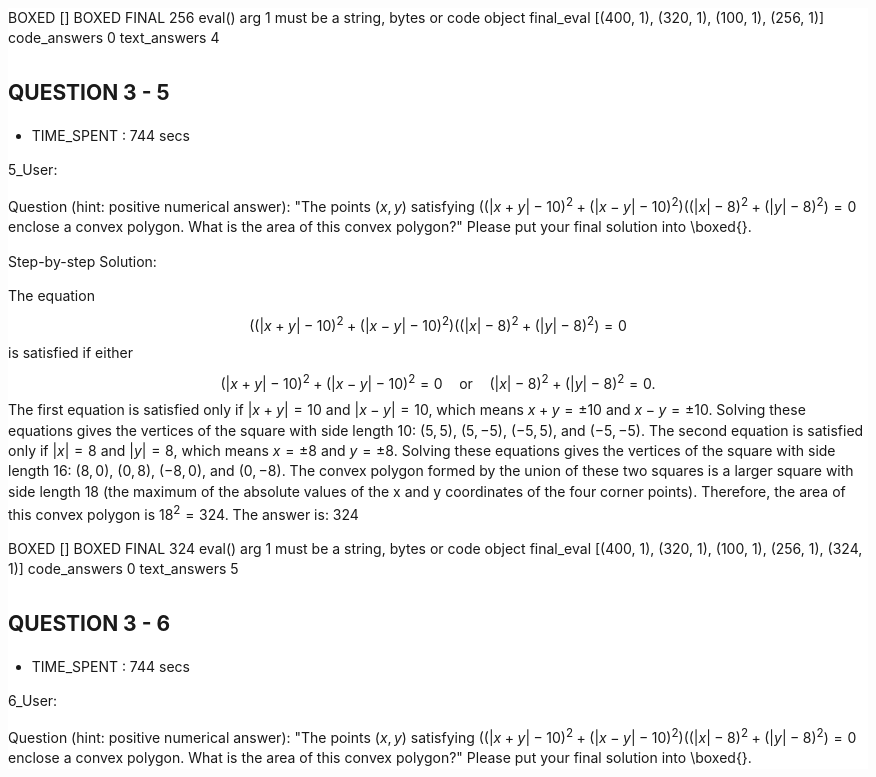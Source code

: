BOXED []
BOXED FINAL 256
eval() arg 1 must be a string, bytes or code object final_eval
[(400, 1), (320, 1), (100, 1), (256, 1)]
code_answers 0 text_answers 4



## QUESTION 3 - 5 
- TIME_SPENT : 744 secs

5_User:

Question (hint: positive numerical answer):
"The points $\left(x, y\right)$ satisfying $((\vert x + y \vert - 10)^2 + ( \vert x - y \vert - 10)^2)((\vert x \vert - 8)^2 + ( \vert y \vert - 8)^2) = 0$ enclose a convex polygon. What is the area of this convex polygon?"
Please put your final solution into \boxed{}.

Step-by-step Solution:



The equation
$$((\vert x + y \vert - 10)^2 + ( \vert x - y \vert - 10)^2)((\vert x \vert - 8)^2 + ( \vert y \vert - 8)^2) = 0$$
is satisfied if either
$$(\vert x + y \vert - 10)^2 + ( \vert x - y \vert - 10)^2 = 0 \quad \text{or} \quad (\vert x \vert - 8)^2 + ( \vert y \vert - 8)^2 = 0.$$
The first equation is satisfied only if $\vert x + y \vert = 10$ and $\vert x - y \vert = 10$, which means $x + y = \pm 10$ and $x - y = \pm 10$. Solving these equations gives the vertices of the square with side length 10: $(5,5)$, $(5,-5)$, $(-5,5)$, and $(-5,-5)$.
The second equation is satisfied only if $\vert x \vert = 8$ and $\vert y \vert = 8$, which means $x = \pm 8$ and $y = \pm 8$. Solving these equations gives the vertices of the square with side length 16: $(8,0)$, $(0,8)$, $(-8,0)$, and $(0,-8)$.
The convex polygon formed by the union of these two squares is a larger square with side length 18 (the maximum of the absolute values of the x and y coordinates of the four corner points). Therefore, the area of this convex polygon is $18^2 = 324$. The answer is: 324

BOXED []
BOXED FINAL 324
eval() arg 1 must be a string, bytes or code object final_eval
[(400, 1), (320, 1), (100, 1), (256, 1), (324, 1)]
code_answers 0 text_answers 5



## QUESTION 3 - 6 
- TIME_SPENT : 744 secs

6_User:

Question (hint: positive numerical answer):
"The points $\left(x, y\right)$ satisfying $((\vert x + y \vert - 10)^2 + ( \vert x - y \vert - 10)^2)((\vert x \vert - 8)^2 + ( \vert y \vert - 8)^2) = 0$ enclose a convex polygon. What is the area of this convex polygon?"
Please put your final solution into \boxed{}.
